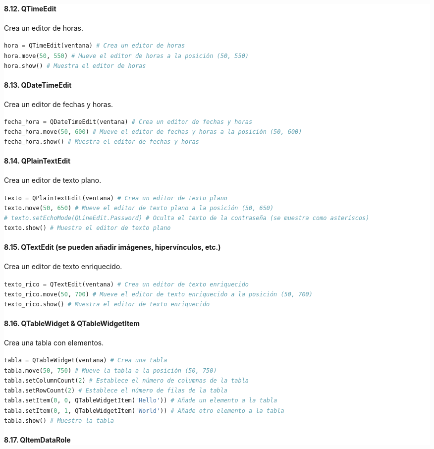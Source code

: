 #### 8.12. QTimeEdit

Crea un editor de horas.

```python
hora = QTimeEdit(ventana) # Crea un editor de horas
hora.move(50, 550) # Mueve el editor de horas a la posición (50, 550)
hora.show() # Muestra el editor de horas
```

#### 8.13. QDateTimeEdit

Crea un editor de fechas y horas.

```python
fecha_hora = QDateTimeEdit(ventana) # Crea un editor de fechas y horas
fecha_hora.move(50, 600) # Mueve el editor de fechas y horas a la posición (50, 600)
fecha_hora.show() # Muestra el editor de fechas y horas
```

#### 8.14. QPlainTextEdit

Crea un editor de texto plano.

```python
texto = QPlainTextEdit(ventana) # Crea un editor de texto plano
texto.move(50, 650) # Mueve el editor de texto plano a la posición (50, 650)
# texto.setEchoMode(QLineEdit.Password) # Oculta el texto de la contraseña (se muestra como asteriscos)
texto.show() # Muestra el editor de texto plano
```

#### 8.15. QTextEdit (se pueden añadir imágenes, hipervínculos, etc.)

Crea un editor de texto enriquecido.

```python
texto_rico = QTextEdit(ventana) # Crea un editor de texto enriquecido
texto_rico.move(50, 700) # Mueve el editor de texto enriquecido a la posición (50, 700)
texto_rico.show() # Muestra el editor de texto enriquecido
```

#### 8.16. QTableWidget & QTableWidgetItem

Crea una tabla con elementos.

```python
tabla = QTableWidget(ventana) # Crea una tabla
tabla.move(50, 750) # Mueve la tabla a la posición (50, 750)
tabla.setColumnCount(2) # Establece el número de columnas de la tabla
tabla.setRowCount(2) # Establece el número de filas de la tabla
tabla.setItem(0, 0, QTableWidgetItem('Hello')) # Añade un elemento a la tabla
tabla.setItem(0, 1, QTableWidgetItem('World')) # Añade otro elemento a la tabla
tabla.show() # Muestra la tabla
```

#### 8.17. QItemDataRole

